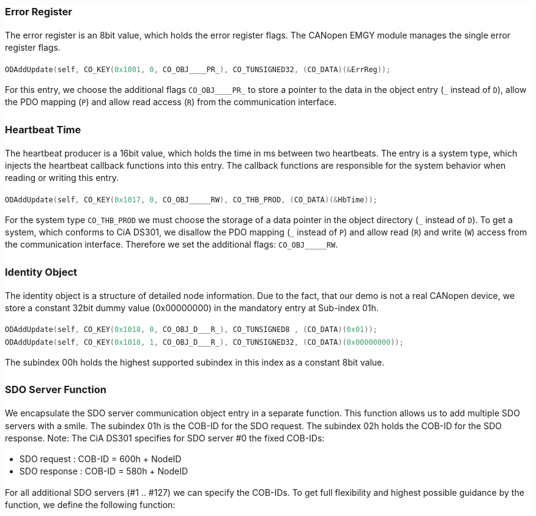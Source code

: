 
### Error Register

The error register is an 8bit value, which holds the error register flags. The CANopen EMGY module manages the single error register flags.

```c
ODAddUpdate(self, CO_KEY(0x1001, 0, CO_OBJ____PR_), CO_TUNSIGNED32, (CO_DATA)(&ErrReg));
```

For this entry, we choose the additional flags `CO_OBJ____PR_` to store a pointer to the data in the object entry (`_` instead of `D`), allow the PDO mapping (`P`) and allow read access (`R`) from the communication interface.


### Heartbeat Time

The heartbeat producer is a 16bit value, which holds the time in ms between two heartbeats. The entry is a system type, which injects the heartbeat callback functions into this entry. The callback functions are responsible for the system behavior when reading or writing this entry.

```c
ODAddUpdate(self, CO_KEY(0x1017, 0, CO_OBJ_____RW), CO_THB_PROD, (CO_DATA)(&HbTime));
```

For the system type `CO_THB_PROD` we must choose the storage of a data pointer in the object directory (`_` instead of `D`). To get a system, which conforms to CiA DS301, we disallow the PDO mapping (`_` instead of `P`) and allow read (`R`) and write (`W`) access from the communication interface. Therefore we set the additional flags: `CO_OBJ_____RW`.


### Identity Object

The identity object is a structure of detailed node information. Due to the fact, that our demo is not a real CANopen device, we store a constant 32bit dummy value (0x00000000) in the mandatory entry at Sub-index 01h.

```c
ODAddUpdate(self, CO_KEY(0x1018, 0, CO_OBJ_D___R_), CO_TUNSIGNED8 , (CO_DATA)(0x01));
ODAddUpdate(self, CO_KEY(0x1018, 1, CO_OBJ_D___R_), CO_TUNSIGNED32, (CO_DATA)(0x00000000));
```

The subindex 00h holds the highest supported subindex in this index as a constant 8bit value.


### SDO Server Function

We encapsulate the SDO server communication object entry in a separate function. This function allows us to add multiple SDO servers with a smile. The subindex 01h is the COB-ID for the SDO request. The subindex 02h holds the COB-ID for the SDO response.
Note: The CiA DS301 specifies for SDO server #0 the fixed COB-IDs:

* SDO request : COB-ID = 600h + NodeID
* SDO response : COB-ID = 580h + NodeID

For all additional SDO servers (#1 .. #127) we can specify the COB-IDs. To get full flexibility and highest possible guidance by the function, we define the following function:
